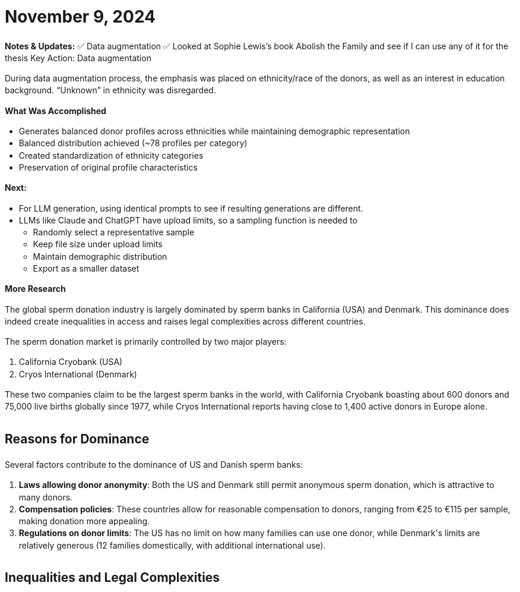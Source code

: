 # November 9, 2024

**Notes & Updates:** 
✅ Data augmentation
✅ Looked at Sophie Lewis’s book Abolish the Family and see if I can use any of it for the thesis
Key Action: Data augmentation

During data augmentation process, the emphasis was placed on ethnicity/race of the donors, as well as an interest in education background. “Unknown” in ethnicity was disregarded.

**What Was Accomplished**
- Generates balanced donor profiles across ethnicities while maintaining demographic representation
- Balanced distribution achieved (~78 profiles per category)
- Created standardization of ethnicity categories
- Preservation of original profile characteristics

**Next:**
- For LLM generation, using identical prompts to see if resulting generations are different. 
- LLMs like Claude and ChatGPT have upload limits, so a sampling function is needed to 
    - Randomly select a representative sample
    - Keep file size under upload limits
    - Maintain demographic distribution
    - Export as a smaller dataset


**More Research**

The global sperm donation industry is largely dominated by sperm banks in California (USA) and Denmark. This dominance does indeed create inequalities in access and raises legal complexities across different countries. 

The sperm donation market is primarily controlled by two major players:

1. California Cryobank (USA)
2. Cryos International (Denmark)

These two companies claim to be the largest sperm banks in the world, with California Cryobank boasting about 600 donors and 75,000 live births globally since 1977, while Cryos International reports having close to 1,400 active donors in Europe alone. 

## Reasons for Dominance

Several factors contribute to the dominance of US and Danish sperm banks:

1. **Laws allowing donor anonymity**: Both the US and Denmark still permit anonymous sperm donation, which is attractive to many donors.
2. **Compensation policies**: These countries allow for reasonable compensation to donors, ranging from €25 to €115 per sample, making donation more appealing.
3. **Regulations on donor limits**: The US has no limit on how many families can use one donor, while Denmark's limits are relatively generous (12 families domestically, with additional international use).

## Inequalities and Legal Complexities
